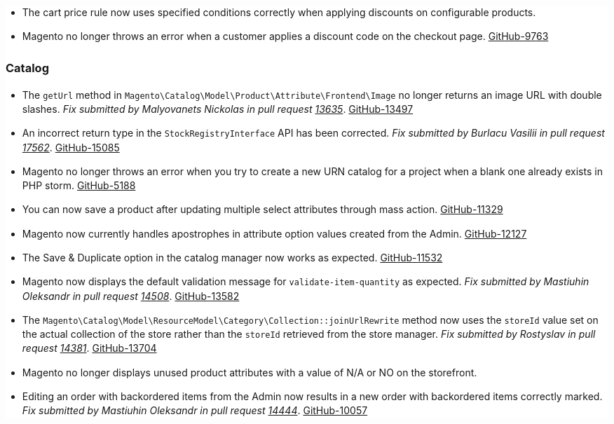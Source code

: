 
*  The cart price rule now uses specified conditions correctly when applying discounts on configurable products.



*  Magento no longer throws an error when a customer applies a discount code on the checkout page. [GitHub-9763](https://github.com/magento/magento2/issues/9763)

### Catalog



*  The `getUrl` method in `Magento\Catalog\Model\Product\Attribute\Frontend\Image` no longer returns an image URL with double slashes.  *Fix submitted by Malyovanets Nickolas in pull request [13635](https://github.com/magento/magento2/pull/13635)*. [GitHub-13497](https://github.com/magento/magento2/issues/13497)



*  An incorrect return type in the `StockRegistryInterface` API has been corrected. *Fix submitted by Burlacu Vasilii in pull request [17562](https://github.com/magento/magento2/pull/17562)*. [GitHub-15085](https://github.com/magento/magento2/issues/15085)



*  Magento no longer throws an error when you try to create a new URN catalog for a project when a blank one already exists in PHP storm. [GitHub-5188](https://github.com/magento/magento2/issues/5188)



*  You can now save a product after updating multiple select attributes through mass action. [GitHub-11329](https://github.com/magento/magento2/issues/11329)



*  Magento now currently handles apostrophes in attribute option values created from the Admin. [GitHub-12127](https://github.com/magento/magento2/issues/12127)



*  The Save & Duplicate option in the catalog manager now works as expected. [GitHub-11532](https://github.com/magento/magento2/issues/11532)



*  Magento now displays the default validation message for `validate-item-quantity` as expected. *Fix submitted by Mastiuhin Oleksandr in pull request [14508](https://github.com/magento/magento2/pull/14508)*.  [GitHub-13582](https://github.com/magento/magento2/issues/13582)



*  The `Magento\Catalog\Model\ResourceModel\Category\Collection::joinUrlRewrite` method now uses the `storeId` value  set on the actual collection of the store rather than the `storeId` retrieved from the store manager. *Fix submitted by Rostyslav in pull request [14381](https://github.com/magento/magento2/pull/14381)*. [GitHub-13704](https://github.com/magento/magento2/issues/13704)



*  Magento no longer displays unused product attributes  with a value of N/A or NO on the storefront.



*  Editing an order with backordered items from the Admin now results in a new order with backordered items  correctly marked. *Fix submitted by Mastiuhin Oleksandr in pull request [14444](https://github.com/magento/magento2/pull/14444)*.  [GitHub-10057](https://github.com/magento/magento2/issues/10057)
